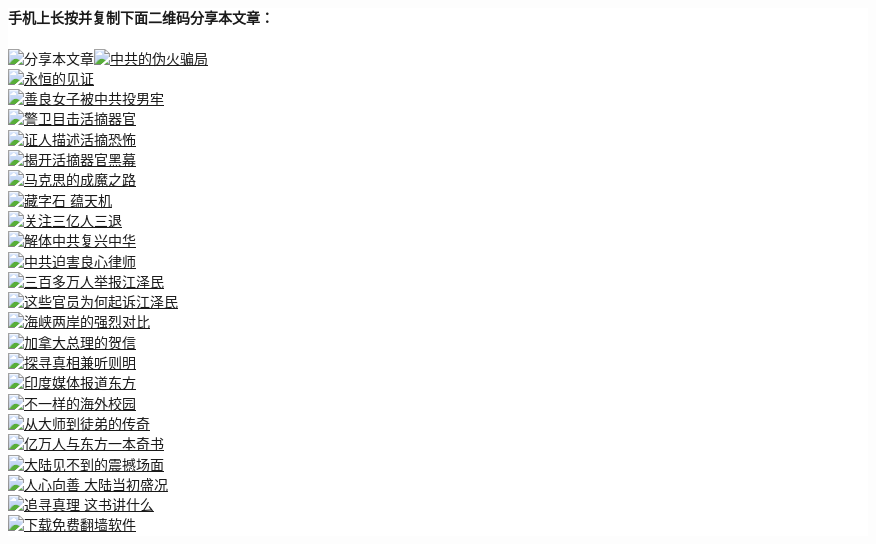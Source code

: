 <strong>手机上长按并复制下面二维码分享本文章：</strong><br><br><img src="https://quickchart.io/qr?size=256&text=https://github.com/1992513/djy/blob/master/gb/22/3/26/n13675192.md%231" title="分享本文章"></td><td VALIGN=TOP><a href="https://github.com/1992513/djy/blob/master/gb/16/1/21/n4622075.md?dfh#1" target="_blank"><img src="https://raw.githubusercontent.com/1992513/djy/master/gb/300/wei-f1.jpg" title="中共的伪火骗局"  alt="中共的伪火骗局"></a><br><a href="https://github.com/1992513/www/blob/master/README.md?dfh#9" target="_blank"><img src="https://raw.githubusercontent.com/1992513/djy/master/gb/300/yong-h.jpg" title="永恒的见证"  alt="永恒的见证"></a><br><a href="https://github.com/1992513/djy/blob/master/gb/13/9/29/n3974789.md?dfh#1" target="_blank"><img src="https://raw.githubusercontent.com/1992513/djy/master/gb/300/shang-lnz.jpg" title="善良女子被中共投男牢"  alt="善良女子被中共投男牢"></a><br><a href="https://github.com/1992513/djy/blob/master/gb/16/3/16/n4663449.md?dfh#1" target="_blank"><img src="https://raw.githubusercontent.com/1992513/djy/master/gb/300/huo-z3.jpg" title="警卫目击活摘器官"  alt="警卫目击活摘器官"></a><br><a href="https://github.com/1992513/djy/blob/master/gb/16/8/7/n8177641.md?dfh#1" target="_blank"><img src="https://raw.githubusercontent.com/1992513/djy/master/gb/300/huo-z4.jpg" title="证人描述活摘恐怖"  alt="证人描述活摘恐怖"></a><br><a href="https://github.com/1992513/djy/blob/master/gb/10/4/19/n2881569.md?dfh#1" target="_blank"><img src="https://raw.githubusercontent.com/1992513/djy/master/gb/300/huo-z1.jpg" title="揭开活摘器官黑幕"  alt="揭开活摘器官黑幕"></a><br><a href="https://github.com/1992513/djy/blob/master/gb/10/11/7/n3077476.md?dfh#1" target="_blank"><img src="https://raw.githubusercontent.com/1992513/djy/master/gb/300/ma-ks.jpg" title="马克思的成魔之路"  alt="马克思的成魔之路"></a><br><a href="https://github.com/1992513/djy/blob/master/gb/14/6/9/n4173977.md?dfh#1" target="_blank"><img src="https://raw.githubusercontent.com/1992513/djy/master/gb/300/chang-zs.jpg" title="藏字石 蕴天机"  alt="藏字石 蕴天机"></a><br><a href="https://github.com/1992513/djy/blob/master/gb/18/5/10/n10381511.md?dfh#1" target="_blank"><img src="https://raw.githubusercontent.com/1992513/djy/master/gb/300/st1.jpg" title="关注三亿人三退"  alt="关注三亿人三退"></a><br><a href="https://github.com/1992513/djy/blob/master/gb/18/3/21/n10237682.md?dfh#1" target="_blank"><img src="https://raw.githubusercontent.com/1992513/djy/master/gb/300/jie-t.jpg" title="解体中共复兴中华"  alt="解体中共复兴中华"></a><br><a href="https://github.com/1992513/djy/blob/master/gb/9/2/9/n2422991.md?dfh#1" target="_blank"><img src="https://raw.githubusercontent.com/1992513/djy/master/gb/300/gao-zs.jpg" title="中共迫害良心律师"  alt="中共迫害良心律师"></a><br><a href="https://github.com/1992513/djy/blob/master/gb/18/12/9/n10900044.md?dfh#1" target="_blank"><img src="https://raw.githubusercontent.com/1992513/djy/master/gb/300/sj1.jpg" title="三百多万人举报江泽民"  alt="三百多万人举报江泽民"></a><br><a href="https://github.com/1992513/djy/blob/master/gb/18/8/28/n10672014.md?dfh#1" target="_blank"><img src="https://raw.githubusercontent.com/1992513/djy/master/gb/300/sj2.jpg" title="这些官员为何起诉江泽民"  alt="这些官员为何起诉江泽民"></a><br><a href="https://github.com/1992513/djy/blob/master/gb/8/12/18/n2367165.md?dfh#1" target="_blank"><img src="https://raw.githubusercontent.com/1992513/djy/master/gb/300/liangan.jpg" title="海峡两岸的强烈对比"  alt="海峡两岸的强烈对比"></a><br><a href="https://github.com/1992513/djy/blob/master/gb/15/12/10/n4593139.md?dfh#1" target="_blank"><img src="https://raw.githubusercontent.com/1992513/djy/master/gb/300/jia-ndzl.jpg" title="加拿大总理的贺信"  alt="加拿大总理的贺信"></a><br><a href="https://github.com/1992513/djy/blob/master/gb/11/6/17/n3289382.md?dfh#1" target="_blank"><img src="https://raw.githubusercontent.com/1992513/djy/master/gb/300/xiao-wd.jpg" title="探寻真相兼听则明"  alt="探寻真相兼听则明"></a><br><a href="https://github.com/1992513/djy/blob/master/gb/18/10/27/n10812623.md?dfh#1" target="_blank"><img src="https://raw.githubusercontent.com/1992513/djy/master/gb/300/yindu.jpg" title="印度媒体报道东方"  alt="印度媒体报道东方"></a><br><a href="https://github.com/1992513/djy/blob/master/gb/18/6/9/n10469652.md?dfh#1" target="_blank"><img src="https://raw.githubusercontent.com/1992513/djy/master/gb/300/xie-j.jpg" title="不一样的海外校园"  alt="不一样的海外校园"></a><br><a href="https://github.com/1992513/djy/blob/master/gb/7/4/5/n1669415.md?dfh#1" target="_blank"><img src="https://raw.githubusercontent.com/1992513/djy/master/gb/300/li-up.jpg" title="从大师到徒弟的传奇"  alt="从大师到徒弟的传奇"></a><br><a href="https://github.com/1992513/djy/blob/master/gb/17/5/26/n9191512.md?dfh#1" target="_blank"><img src="https://raw.githubusercontent.com/1992513/djy/master/gb/300/zfl2.jpg" title="亿万人与东方一本奇书"  alt="亿万人与东方一本奇书"></a><br><a href="https://github.com/1992513/djy/blob/master/gb/13/11/27/n4020290.md?dfh#1" target="_blank"><img src="https://raw.githubusercontent.com/1992513/djy/master/gb/300/zhen-h.jpg" title="大陆见不到的震撼场面"  alt="大陆见不到的震撼场面"></a><br><a href="https://github.com/1992513/djy/blob/master/gb/15/7/17/n4482910.md?dfh#1" target="_blank"><img src="https://raw.githubusercontent.com/1992513/djy/master/gb/300/dalu-sk.jpg" title="人心向善 大陆当初盛况"  alt="人心向善 大陆当初盛况"></a><br><a href="https://github.com/1992513/djy/blob/master/gb/19/1/5/n10955468.md?dfh#1" target="_blank"><img src="https://raw.githubusercontent.com/1992513/djy/master/gb/300/zfl1.jpg" title="追寻真理 这书讲什么"  alt="追寻真理 这书讲什么"></a><br><a href="https://github.com/1992513/www/blob/master/README.md?dfh#1" target="_blank"><img src="https://raw.githubusercontent.com/1992513/djy/master/gb/300/fq1.jpg" title="下载免费翻墙软件"  alt="下载免费翻墙软件"></a><br></td></tr></table>
